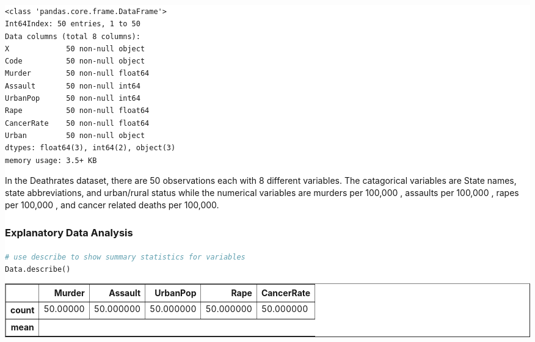 

    <class 'pandas.core.frame.DataFrame'>
    Int64Index: 50 entries, 1 to 50
    Data columns (total 8 columns):
    X             50 non-null object
    Code          50 non-null object
    Murder        50 non-null float64
    Assault       50 non-null int64
    UrbanPop      50 non-null int64
    Rape          50 non-null float64
    CancerRate    50 non-null float64
    Urban         50 non-null object
    dtypes: float64(3), int64(2), object(3)
    memory usage: 3.5+ KB


In the Deathrates dataset, there are 50 observations each with 8 different variables. The catagorical variables are State names, state abbreviations, and urban/rural status while the numerical variables are murders per 100,000 , assaults per 100,000 , rapes per 100,000 , and cancer related deaths per 100,000.

### Explanatory Data Analysis


```python
# use describe to show summary statistics for variables
Data.describe()
```




<div>
<style scoped>
    .dataframe tbody tr th:only-of-type {
        vertical-align: middle;
    }

    .dataframe tbody tr th {
        vertical-align: top;
    }

    .dataframe thead th {
        text-align: right;
    }
</style>
<table border="1" class="dataframe">
  <thead>
    <tr style="text-align: right;">
      <th></th>
      <th>Murder</th>
      <th>Assault</th>
      <th>UrbanPop</th>
      <th>Rape</th>
      <th>CancerRate</th>
    </tr>
  </thead>
  <tbody>
    <tr>
      <th>count</th>
      <td>50.00000</td>
      <td>50.000000</td>
      <td>50.000000</td>
      <td>50.000000</td>
      <td>50.000000</td>
    </tr>
    <tr>
      <th>mean</th>